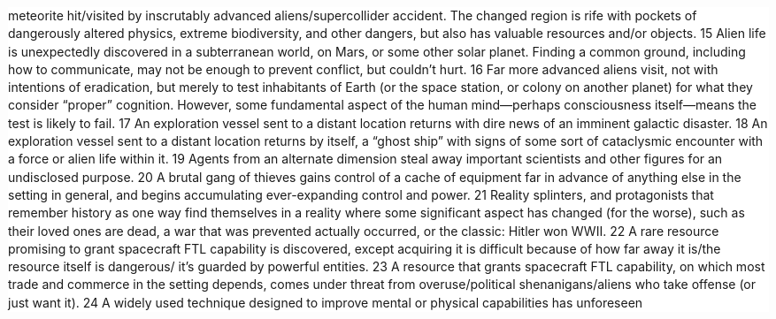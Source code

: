 meteorite hit/visited by inscrutably
advanced aliens/supercollider
accident. The changed region is rife
with pockets of dangerously altered
physics, extreme biodiversity, and
other dangers, but also has valuable
resources and/or objects.
15 Alien life is unexpectedly discovered
in a subterranean world, on Mars,
or some other solar planet. Finding
a common ground, including how
to communicate, may not be enough
to prevent conflict, but couldn’t
hurt.
16 Far more advanced aliens visit,
not with intentions of eradication,
but merely to test inhabitants of
Earth (or the space station, or
colony on another planet) for what
they consider “proper” cognition.
However, some fundamental aspect
of the human mind—perhaps
consciousness itself—means the
test is likely to fail.
17 An exploration vessel sent to a distant
location returns with dire news of an
imminent galactic disaster.
18 An exploration vessel sent to a
distant location returns by itself,
a “ghost ship” with signs of some
sort of cataclysmic encounter with a
force or alien life within it.
19 Agents from an alternate dimension
steal away important scientists and other
figures for an undisclosed purpose.
20 A brutal gang of thieves gains
control of a cache of equipment
far in advance of anything else in
the setting in general, and begins
accumulating ever-expanding
control and power.
21 Reality splinters, and protagonists
that remember history as one
way find themselves in a reality
where some significant aspect has
changed (for the worse), such as
their loved ones are dead, a war that
was prevented actually occurred, or
the classic: Hitler won WWII.
22 A rare resource promising to
grant spacecraft FTL capability is
discovered, except acquiring it is
difficult because of how far away it
is/the resource itself is dangerous/
it’s guarded by powerful entities.
23 A resource that grants spacecraft
FTL capability, on which most
trade and commerce in the setting
depends, comes under threat from
overuse/political shenanigans/aliens
who take offense (or just want it).
24 A widely used technique designed
to improve mental or physical
capabilities has unforeseen